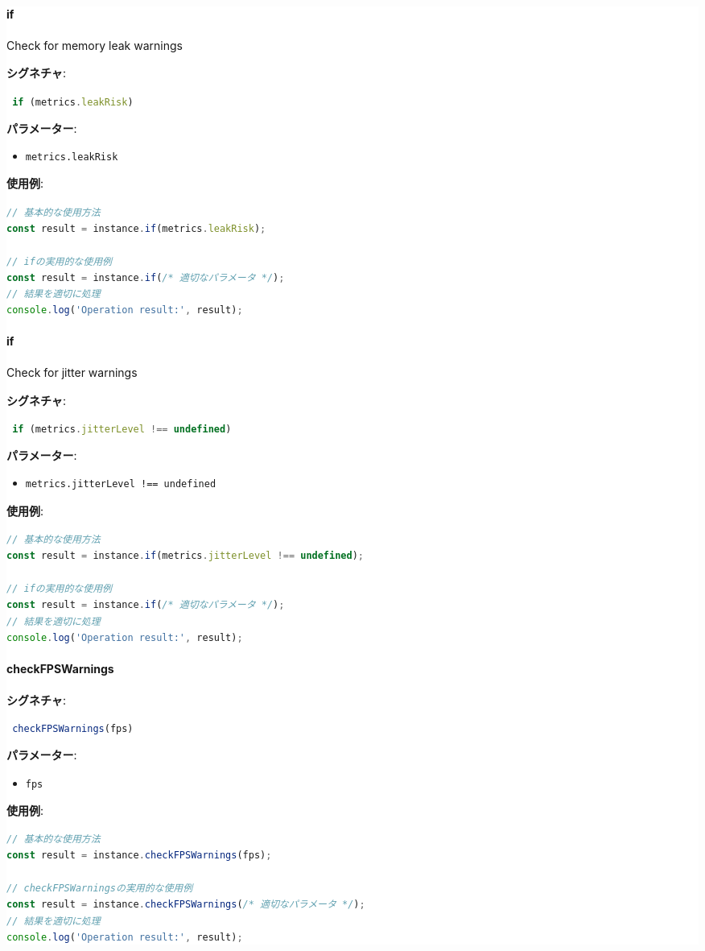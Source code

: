 #### if

Check for memory leak warnings

**シグネチャ**:
```javascript
 if (metrics.leakRisk)
```

**パラメーター**:
- `metrics.leakRisk`

**使用例**:
```javascript
// 基本的な使用方法
const result = instance.if(metrics.leakRisk);

// ifの実用的な使用例
const result = instance.if(/* 適切なパラメータ */);
// 結果を適切に処理
console.log('Operation result:', result);
```

#### if

Check for jitter warnings

**シグネチャ**:
```javascript
 if (metrics.jitterLevel !== undefined)
```

**パラメーター**:
- `metrics.jitterLevel !== undefined`

**使用例**:
```javascript
// 基本的な使用方法
const result = instance.if(metrics.jitterLevel !== undefined);

// ifの実用的な使用例
const result = instance.if(/* 適切なパラメータ */);
// 結果を適切に処理
console.log('Operation result:', result);
```

#### checkFPSWarnings

**シグネチャ**:
```javascript
 checkFPSWarnings(fps)
```

**パラメーター**:
- `fps`

**使用例**:
```javascript
// 基本的な使用方法
const result = instance.checkFPSWarnings(fps);

// checkFPSWarningsの実用的な使用例
const result = instance.checkFPSWarnings(/* 適切なパラメータ */);
// 結果を適切に処理
console.log('Operation result:', result);
```
